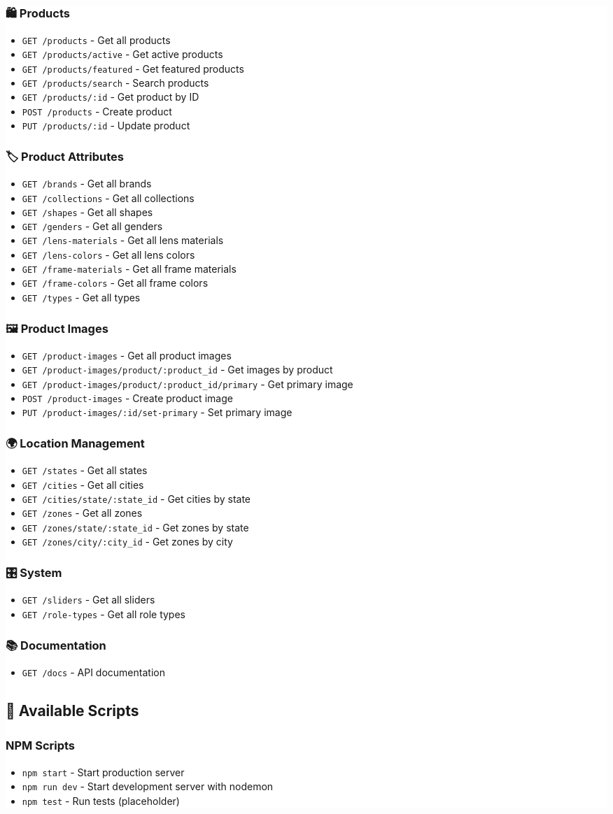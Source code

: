 ### 🛍️ Products
- `GET /products` - Get all products
- `GET /products/active` - Get active products
- `GET /products/featured` - Get featured products
- `GET /products/search` - Search products
- `GET /products/:id` - Get product by ID
- `POST /products` - Create product
- `PUT /products/:id` - Update product

### 🏷️ Product Attributes
- `GET /brands` - Get all brands
- `GET /collections` - Get all collections
- `GET /shapes` - Get all shapes
- `GET /genders` - Get all genders
- `GET /lens-materials` - Get all lens materials
- `GET /lens-colors` - Get all lens colors
- `GET /frame-materials` - Get all frame materials
- `GET /frame-colors` - Get all frame colors
- `GET /types` - Get all types

### 🖼️ Product Images
- `GET /product-images` - Get all product images
- `GET /product-images/product/:product_id` - Get images by product
- `GET /product-images/product/:product_id/primary` - Get primary image
- `POST /product-images` - Create product image
- `PUT /product-images/:id/set-primary` - Set primary image

### 🌍 Location Management
- `GET /states` - Get all states
- `GET /cities` - Get all cities
- `GET /cities/state/:state_id` - Get cities by state
- `GET /zones` - Get all zones
- `GET /zones/state/:state_id` - Get zones by state
- `GET /zones/city/:city_id` - Get zones by city

### 🎛️ System
- `GET /sliders` - Get all sliders
- `GET /role-types` - Get all role types

### 📚 Documentation
- `GET /docs` - API documentation

## 🔧 Available Scripts

### NPM Scripts
- `npm start` - Start production server
- `npm run dev` - Start development server with nodemon
- `npm test` - Run tests (placeholder)
